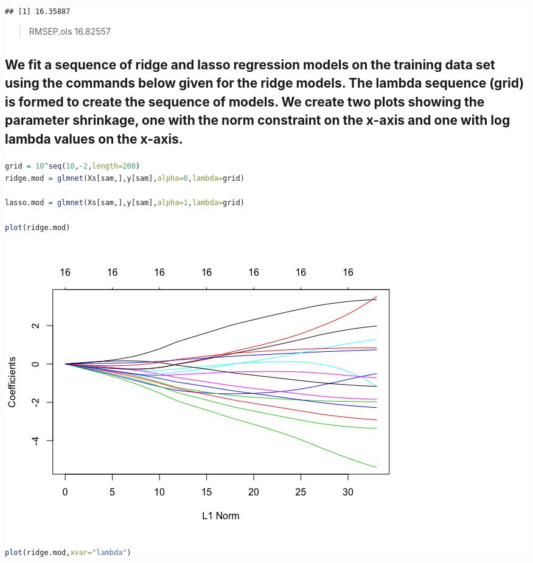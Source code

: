    ## [1] 16.35887

> RMSEP.ols 16.82557

We fit a sequence of ridge and lasso regression models on the training data set using the commands below given for the ridge models. The lambda sequence (grid) is formed to create the sequence of models. We create two plots showing the parameter shrinkage, one with the norm constraint on the x-axis and one with log lambda values on the x-axis.
---------------------------------------------------------------------------------------------------------------------------------------------------------------------------------------------------------------------------------------------------------------------------------------------------------------------------------------------------------

``` r
grid = 10^seq(10,-2,length=200)
ridge.mod = glmnet(Xs[sam,],y[sam],alpha=0,lambda=grid)

lasso.mod = glmnet(Xs[sam,],y[sam],alpha=1,lambda=grid)

plot(ridge.mod) 
```

![](CollegeData_Markdown_files/figure-markdown_github/unnamed-chunk-4-1.png)

``` r
plot(ridge.mod,xvar="lambda") 
```
